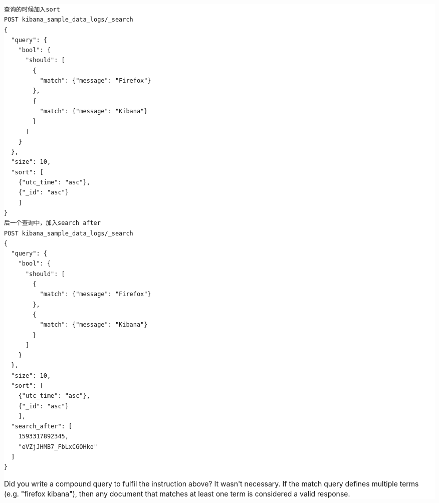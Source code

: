 ```
查询的时候加入sort
POST kibana_sample_data_logs/_search
{
  "query": {
    "bool": {
      "should": [
        {
          "match": {"message": "Firefox"}
        },
        {
          "match": {"message": "Kibana"}
        }
      ]
    }
  },
  "size": 10,
  "sort": [
    {"utc_time": "asc"},
    {"_id": "asc"}
    ]
}
后一个查询中，加入search after
POST kibana_sample_data_logs/_search
{
  "query": {
    "bool": {
      "should": [
        {
          "match": {"message": "Firefox"}
        },
        {
          "match": {"message": "Kibana"}
        }
      ]
    }
  },
  "size": 10,
  "sort": [
    {"utc_time": "asc"},
    {"_id": "asc"}
    ],
  "search_after": [
    1593317892345,
    "eVZjJHMB7_FbLxCGOHko"
  ]
}
```



Did you write a compound query to fulfil the instruction above? It wasn't necessary. If the match query defines multiple terms (e.g. "firefox kibana"), then any document that matches at least one term is considered a valid response.
